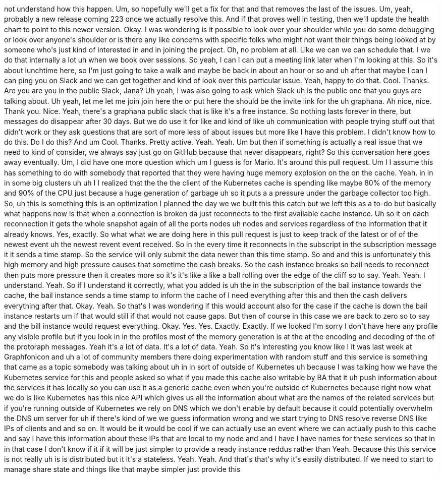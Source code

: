 not understand how this happen. Um, so hopefully we'll get a fix for that and that removes the last of the issues. Um, yeah, probably a new release coming 223 once we actually resolve this. And if that proves well in testing, then we'll update the health chart to point to this newer version. Okay. I was wondering is it possible to look over your shoulder while you do some debugging or look over anyone's shoulder or is there any like concerns with specific folks who might not want their things being looked at by someone who's just kind of interested in and in joining the project. Oh, no problem at all. Like we can we can schedule that. I we do that internally a lot uh when we book over sessions. So yeah, I can I can put a meeting link later when I'm looking at this. So it's about lunchtime here, so I'm just going to take a walk and maybe be back in about an hour or so and uh after that maybe I can I can ping you on Slack and we can get together and kind of look over this particular issue. Yeah, happy to do that. Cool. Thanks. Are you are you in the public Slack, Jana? Uh yeah, I was also going to ask which Slack uh is the public one that you guys are talking about. Uh yeah, let me let me join join here the or put here the should be the invite link for the uh graphana. Ah nice, nice. Thank you. Nice. Yeah, there's a graphana public slack that is like it's a free instance. So nothing lasts forever in there, but messages do disappear after 30 days. But we do use it for like and kind of like uh communication with people trying stuff out that didn't work or they ask questions that are sort of more less of about issues but more like I have this problem. I didn't know how to do this. Do I do this? And um Cool. Thanks. Pretty active. Yeah. Yeah. Um but then if something is actually a real issue that we need to kind of consider, we always say just go on GitHub because that never disappears, right? So this conversation here goes away eventually. Um, I did have one more question which um I guess is for Mario. It's around this pull request. Um I I assume this has something to do with somebody that reported that they were having huge memory explosion on the on the cache. Yeah. in in in some big clusters uh uh I I realized that the the the client of the Kubernetes cache is spending like maybe 80% of the memory and 90% of the CPU just because a huge generation of garbage uh so it puts a a pressure under the garbage collector too high. So, uh this is something this is an optimization I planned the day we we built this this catch but we left this as a to-do but basically what happens now is that when a connection is broken da just reconnects to the first available cache instance. Uh so it on each reconnection it gets the whole snapshot again of all the ports nodes uh nodes and services regardless of the information that it already knows. Yes, exactly. So what what we are doing here in this pull request is just to keep track of the latest or of of the newest event uh the newest revent event received. So in the every time it reconnects in the subscript in the subscription message it it sends a time stamp. So the service will only submit the data newer than this time stamp. So and and this is unfortunately this high memory and high pressure causes that sometime the cash breaks. So the cash instance breaks so bail needs to reconnect then puts more pressure then it creates more so it's it's like a like a ball rolling over the edge of the cliff so to say. Yeah. Yeah. I understand. Yeah. So if I understand it correctly, what you added is uh the in the subscription of the bail instance towards the cache, the bail instance sends a time stamp to inform the cache of I need everything after this and then the cash delivers everything after that. Okay. Yeah. So that's I was wondering if this would account also for the case if the cache is down the bail instance restarts um if that would still if that would not cause gaps. But then of course in this case we are back to zero so to say and the bill instance would request everything. Okay. Yes. Yes. Exactly. Exactly. If we looked I'm sorry I don't have here any profile any visible profile but if you look in in the profiles most of the memory generation is at the at the encoding and decoding of the of the protoraph messages. Yeah it's a lot of data. It's a lot of data. Yeah. So it's interesting you know like I it was last week at Graphfonicon and uh a lot of community members there doing experimentation with random stuff and this service is something that came as a topic somebody was talking about uh in in sort of outside of Kubernetes uh because I was talking how we have the Kubernetes service for this and people asked so what if you made this cache also writable by BA that it uh push information about the services it has locally so you can use it as a generic cache even when you're outside of Kubernetes because right now what we do is like Kubernetes has this nice API which gives us all the information about what are the names of the related services but if you're running outside of Kubernetes we rely on DNS which we don't enable by default because it could potentially overwhelm the DNS um server for uh if there's kind of we we guess information wrong and we start trying to DNS resolve reverse DNS like IPs of clients and and so on. It would be it would be cool if we can actually use an event where we can actually push to this cache and say I have this information about these IPs that are local to my node and and I have I have names for these services so that in in that case I don't know if it if it will be just simpler to provide a ready instance reddus rather than Yeah. Because this this service is not really uh is is distributed but it it's a stateless. Yeah. Yeah. And that's that's why it's easily distributed. If we need to start to manage share state and things like that maybe simpler just provide this